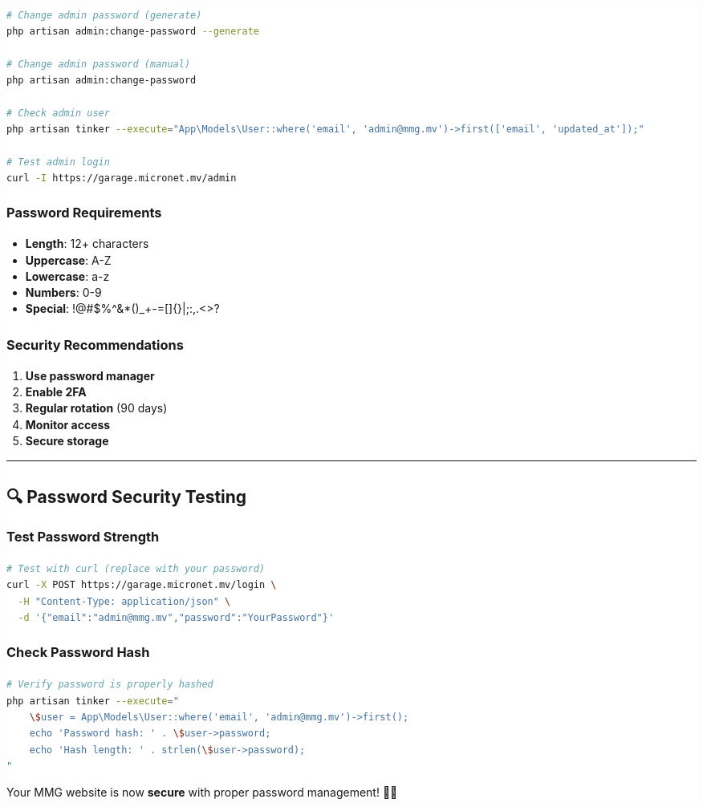 ```bash
# Change admin password (generate)
php artisan admin:change-password --generate

# Change admin password (manual)
php artisan admin:change-password

# Check admin user
php artisan tinker --execute="App\Models\User::where('email', 'admin@mmg.mv')->first(['email', 'updated_at']);"

# Test admin login
curl -I https://garage.micronet.mv/admin
```

### **Password Requirements**

-   **Length**: 12+ characters
-   **Uppercase**: A-Z
-   **Lowercase**: a-z
-   **Numbers**: 0-9
-   **Special**: !@#$%^&\*()\_+-=[]{}|;:,.<>?

### **Security Recommendations**

1. **Use password manager**
2. **Enable 2FA**
3. **Regular rotation** (90 days)
4. **Monitor access**
5. **Secure storage**

---

## 🔍 Password Security Testing

### **Test Password Strength**

```bash
# Test with curl (replace with your password)
curl -X POST https://garage.micronet.mv/login \
  -H "Content-Type: application/json" \
  -d '{"email":"admin@mmg.mv","password":"YourPassword"}'
```

### **Check Password Hash**

```bash
# Verify password is properly hashed
php artisan tinker --execute="
    \$user = App\Models\User::where('email', 'admin@mmg.mv')->first();
    echo 'Password hash: ' . \$user->password;
    echo 'Hash length: ' . strlen(\$user->password);
"
```

Your MMG website is now **secure** with proper password management! 🔐🚀
